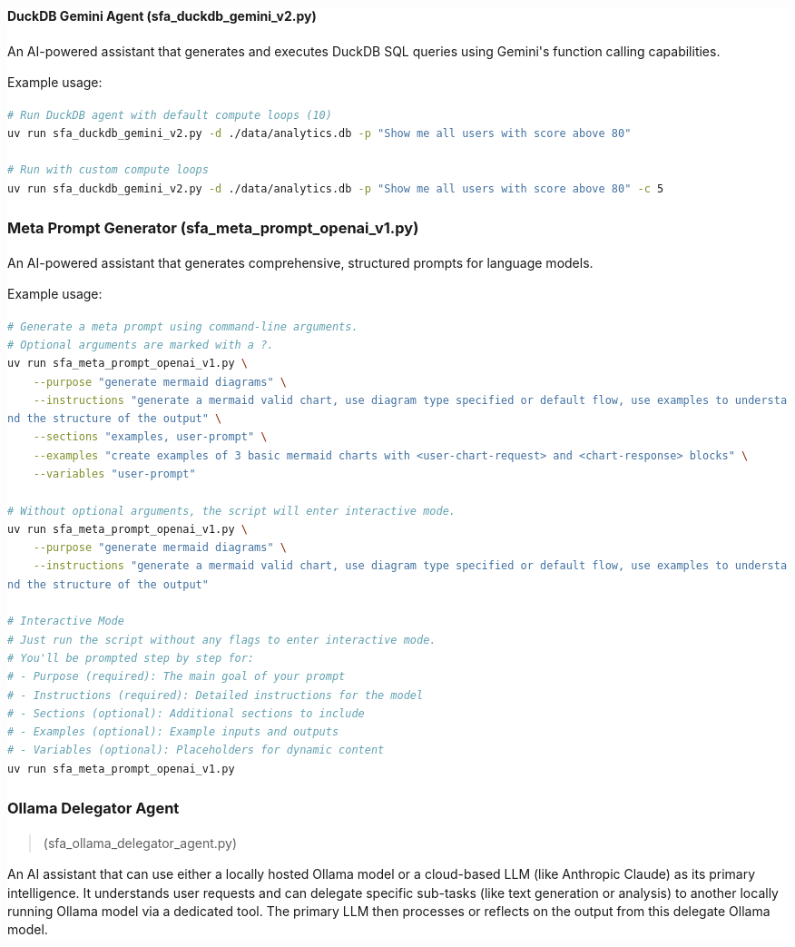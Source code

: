 #### DuckDB Gemini Agent (sfa_duckdb_gemini_v2.py)
An AI-powered assistant that generates and executes DuckDB SQL queries using Gemini's function calling capabilities.

Example usage:
```bash
# Run DuckDB agent with default compute loops (10)
uv run sfa_duckdb_gemini_v2.py -d ./data/analytics.db -p "Show me all users with score above 80"

# Run with custom compute loops
uv run sfa_duckdb_gemini_v2.py -d ./data/analytics.db -p "Show me all users with score above 80" -c 5
```

### Meta Prompt Generator (sfa_meta_prompt_openai_v1.py)
An AI-powered assistant that generates comprehensive, structured prompts for language models.

Example usage:
```bash
# Generate a meta prompt using command-line arguments.
# Optional arguments are marked with a ?.
uv run sfa_meta_prompt_openai_v1.py \
    --purpose "generate mermaid diagrams" \
    --instructions "generate a mermaid valid chart, use diagram type specified or default flow, use examples to understand the structure of the output" \
    --sections "examples, user-prompt" \
    --examples "create examples of 3 basic mermaid charts with <user-chart-request> and <chart-response> blocks" \
    --variables "user-prompt"

# Without optional arguments, the script will enter interactive mode.
uv run sfa_meta_prompt_openai_v1.py \
    --purpose "generate mermaid diagrams" \
    --instructions "generate a mermaid valid chart, use diagram type specified or default flow, use examples to understand the structure of the output"

# Interactive Mode
# Just run the script without any flags to enter interactive mode.
# You'll be prompted step by step for:
# - Purpose (required): The main goal of your prompt
# - Instructions (required): Detailed instructions for the model
# - Sections (optional): Additional sections to include
# - Examples (optional): Example inputs and outputs
# - Variables (optional): Placeholders for dynamic content
uv run sfa_meta_prompt_openai_v1.py
```

### Ollama Delegator Agent
> (sfa_ollama_delegator_agent.py)

An AI assistant that can use either a locally hosted Ollama model or a cloud-based LLM (like Anthropic Claude) as its primary intelligence. It understands user requests and can delegate specific sub-tasks (like text generation or analysis) to another locally running Ollama model via a dedicated tool. The primary LLM then processes or reflects on the output from this delegate Ollama model.
